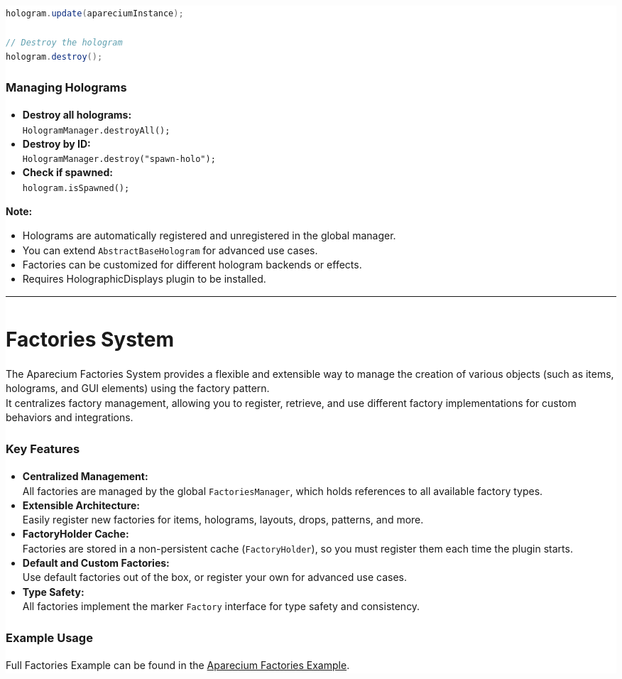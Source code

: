 ```java
hologram.update(apareciumInstance);

// Destroy the hologram
hologram.destroy();
```

### Managing Holograms

- **Destroy all holograms:**  
  `HologramManager.destroyAll();`
- **Destroy by ID:**  
  `HologramManager.destroy("spawn-holo");`
- **Check if spawned:**  
  `hologram.isSpawned();`

**Note:**
- Holograms are automatically registered and unregistered in the global manager.
- You can extend `AbstractBaseHologram` for advanced use cases.
- Factories can be customized for different hologram backends or effects.
- Requires HolographicDisplays plugin to be installed.

---



# Factories System

The Aparecium Factories System provides a flexible and extensible way to manage the creation of various objects (such as items, holograms, and GUI elements) using the factory pattern.  
It centralizes factory management, allowing you to register, retrieve, and use different factory implementations for custom behaviors and integrations.

### Key Features

- **Centralized Management:**  
  All factories are managed by the global `FactoriesManager`, which holds references to all available factory types.
- **Extensible Architecture:**  
  Easily register new factories for items, holograms, layouts, drops, patterns, and more.
- **FactoryHolder Cache:**  
  Factories are stored in a non-persistent cache (`FactoryHolder`), so you must register them each time the plugin starts.
- **Default and Custom Factories:**  
  Use default factories out of the box, or register your own for advanced use cases.
- **Type Safety:**  
  All factories implement the marker `Factory` interface for type safety and consistency.

### Example Usage

Full Factories Example can be found in the [Aparecium Factories Example](src/main/java/com/ignitedev/aparecium/hologram/factory).
